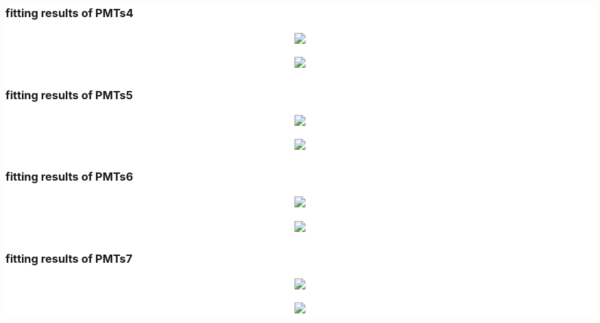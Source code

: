 ### fitting results of PMTs4
<p align="center">
<img src="califigs/pmtcali1029/PMTnperes4PMTnpefilelist20.png" width="900" />
</p>
<p align="center">
<img src="califigs/pmtcali1029/chi2_4PMTnpefilelist20.png" width="900" />
</p>

### fitting results of PMTs5
<p align="center">
<img src="califigs/pmtcali1029/PMTnperes5PMTnpefilelist20.png" width="900" />
</p>
<p align="center">
<img src="califigs/pmtcali1029/chi2_5PMTnpefilelist20.png" width="900" />
</p>

### fitting results of PMTs6
<p align="center">
<img src="califigs/pmtcali1029/PMTnperes6PMTnpefilelist20.png" width="900" />
</p>
<p align="center">
<img src="califigs/pmtcali1029/chi2_6PMTnpefilelist20.png" width="900" />
</p>

### fitting results of PMTs7
<p align="center">
<img src="califigs/pmtcali1029/PMTnperes7PMTnpefilelist20.png" width="900" />
</p>
<p align="center">
<img src="califigs/pmtcali1029/chi2_7PMTnpefilelist20.png" width="900" />
</p>

